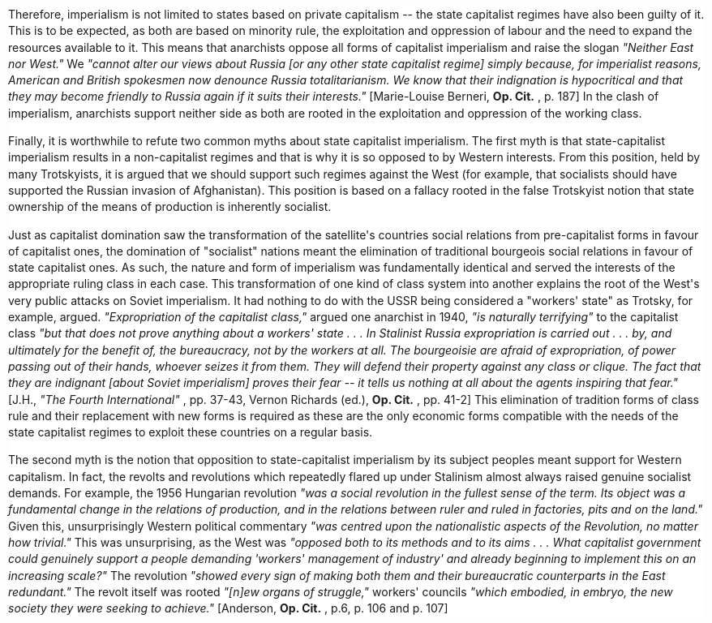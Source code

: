 Therefore, imperialism is not limited to states based on private capitalism --
the state capitalist regimes have also been guilty of it. This is to be
expected, as both are based on minority rule, the exploitation and oppression
of labour and the need to expand the resources available to it. This means
that anarchists oppose all forms of capitalist imperialism and raise the
slogan _"Neither East nor West."_ We _"cannot alter our views about Russia [or
any other state capitalist regime] simply because, for imperialist reasons,
American and British spokesmen now denounce Russia totalitarianism. We know
that their indignation is hypocritical and that they may become friendly to
Russia again if it suits their interests."_ [Marie-Louise Berneri, **Op.
Cit.** , p. 187] In the clash of imperialism, anarchists support neither side
as both are rooted in the exploitation and oppression of the working class.

Finally, it is worthwhile to refute two common myths about state capitalist
imperialism. The first myth is that state-capitalist imperialism results in a
non-capitalist regimes and that is why it is so opposed to by Western
interests. From this position, held by many Trotskyists, it is argued that we
should support such regimes against the West (for example, that socialists
should have supported the Russian invasion of Afghanistan). This position is
based on a fallacy rooted in the false Trotskyist notion that state ownership
of the means of production is inherently socialist.

Just as capitalist domination saw the transformation of the satellite's
countries social relations from pre-capitalist forms in favour of capitalist
ones, the domination of "socialist" nations meant the elimination of
traditional bourgeois social relations in favour of state capitalist ones. As
such, the nature and form of imperialism was fundamentally identical and
served the interests of the appropriate ruling class in each case. This
transformation of one kind of class system into another explains the root of
the West's very public attacks on Soviet imperialism. It had nothing to do
with the USSR being considered a "workers' state" as Trotsky, for example,
argued. _"Expropriation of the capitalist class,"_ argued one anarchist in
1940, _"is naturally terrifying"_ to the capitalist class _"but that does not
prove anything about a workers' state . . . In Stalinist Russia expropriation
is carried out . . . by, and ultimately for the benefit of, the bureaucracy,
not by the workers at all. The bourgeoisie are afraid of expropriation, of
power passing out of their hands, whoever seizes it from them. They will
defend their property against any class or clique. The fact that they are
indignant [about Soviet imperialism] proves their fear -- it tells us nothing
at all about the agents inspiring that fear."_ [J.H., _"The Fourth
International"_ , pp. 37-43, Vernon Richards (ed.), **Op. Cit.** , pp. 41-2]
This elimination of tradition forms of class rule and their replacement with
new forms is required as these are the only economic forms compatible with the
needs of the state capitalist regimes to exploit these countries on a regular
basis.

The second myth is the notion that opposition to state-capitalist imperialism
by its subject peoples meant support for Western capitalism. In fact, the
revolts and revolutions which repeatedly flared up under Stalinism almost
always raised genuine socialist demands. For example, the 1956 Hungarian
revolution _"was a social revolution in the fullest sense of the term. Its
object was a fundamental change in the relations of production, and in the
relations between ruler and ruled in factories, pits and on the land."_ Given
this, unsurprisingly Western political commentary _"was centred upon the
nationalistic aspects of the Revolution, no matter how trivial."_ This was
unsurprising, as the West was _"opposed both to its methods and to its aims .
. . What capitalist government could genuinely support a people demanding
'workers' management of industry' and already beginning to implement this on
an increasing scale?"_ The revolution _"showed every sign of making both them
and their bureaucratic counterparts in the East redundant."_ The revolt itself
was rooted _"[n]ew organs of struggle,"_ workers' councils _"which embodied,
in embryo, the new society they were seeking to achieve."_ [Anderson, **Op.
Cit.** , p.6, p. 106 and p. 107]
